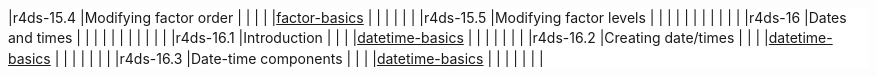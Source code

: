 |r4ds-15.4                             |Modifying factor order                            |                                                                                   |                                                                             |                                                                                     |                                                                                 |[factor-basics](https://dcl-2017-01.github.io/curriculum/factor-basics.html)     |                                                                             |                                                                                       |                                                                                       |                                                                                     |                                                                                     |
|r4ds-15.5                             |Modifying factor levels                           |                                                                                   |                                                                             |                                                                                     |                                                                                 |                                                                                 |                                                                             |                                                                                       |                                                                                       |                                                                                     |                                                                                     |
|r4ds-16                               |Dates and times                                   |                                                                                   |                                                                             |                                                                                     |                                                                                 |                                                                                 |                                                                             |                                                                                       |                                                                                       |                                                                                     |                                                                                     |
|r4ds-16.1                             |Introduction                                      |                                                                                   |                                                                             |                                                                                     |[datetime-basics](https://dcl-2017-01.github.io/curriculum/datetime-basics.html) |                                                                                 |                                                                             |                                                                                       |                                                                                       |                                                                                     |                                                                                     |
|r4ds-16.2                             |Creating date/times                               |                                                                                   |                                                                             |                                                                                     |[datetime-basics](https://dcl-2017-01.github.io/curriculum/datetime-basics.html) |                                                                                 |                                                                             |                                                                                       |                                                                                       |                                                                                     |                                                                                     |
|r4ds-16.3                             |Date-time components                              |                                                                                   |                                                                             |                                                                                     |[datetime-basics](https://dcl-2017-01.github.io/curriculum/datetime-basics.html) |                                                                                 |                                                                             |                                                                                       |                                                                                       |                                                                                     |                                                                                     |